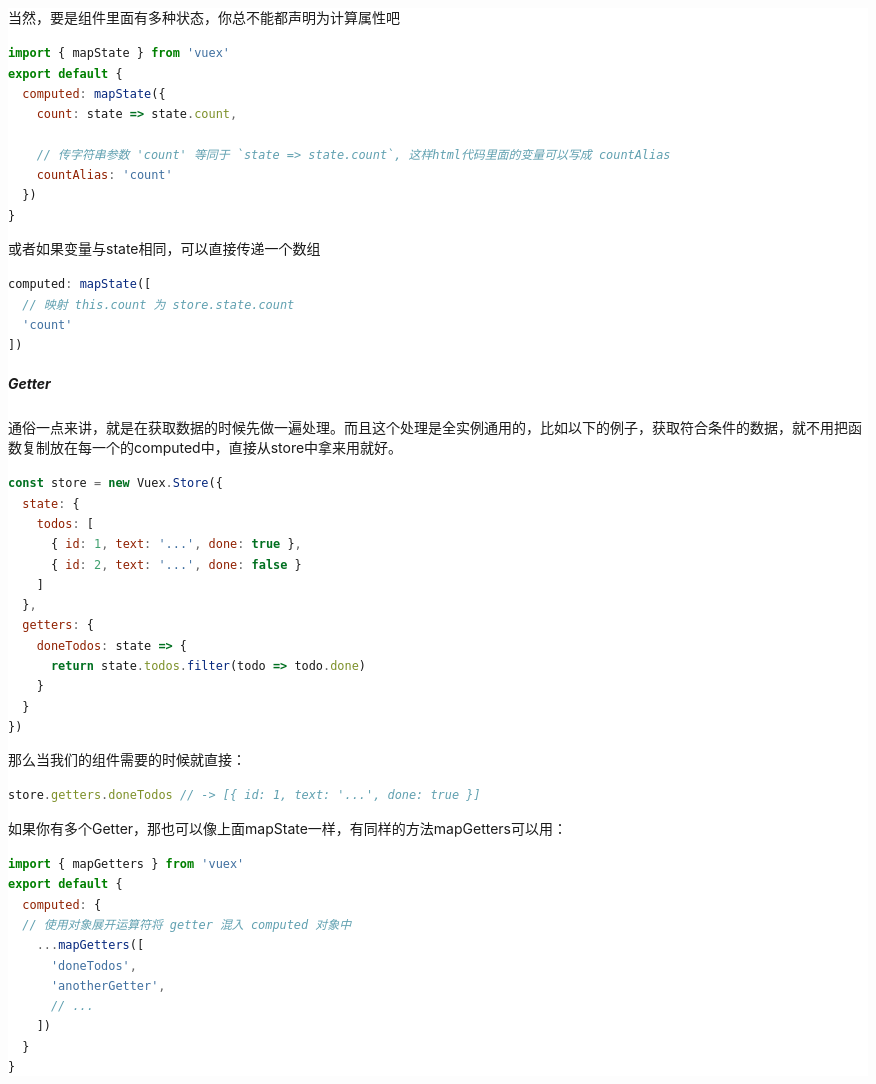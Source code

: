 当然，要是组件里面有多种状态，你总不能都声明为计算属性吧

```javascript
import { mapState } from 'vuex'
export default {
  computed: mapState({
    count: state => state.count,

    // 传字符串参数 'count' 等同于 `state => state.count`, 这样html代码里面的变量可以写成 countAlias
    countAlias: 'count'
  })
}
```

或者如果变量与state相同，可以直接传递一个数组

```javascript
computed: mapState([
  // 映射 this.count 为 store.state.count
  'count'
])
```



##### **Getter**

通俗一点来讲，就是在获取数据的时候先做一遍处理。而且这个处理是全实例通用的，比如以下的例子，获取符合条件的数据，就不用把函数复制放在每一个的computed中，直接从store中拿来用就好。

```javascript
const store = new Vuex.Store({
  state: {
    todos: [
      { id: 1, text: '...', done: true },
      { id: 2, text: '...', done: false }
    ]
  },
  getters: {
    doneTodos: state => {
      return state.todos.filter(todo => todo.done)
    }
  }
})
```

那么当我们的组件需要的时候就直接：

```javascript
store.getters.doneTodos // -> [{ id: 1, text: '...', done: true }]
```

如果你有多个Getter，那也可以像上面mapState一样，有同样的方法mapGetters可以用：

```javascript
import { mapGetters } from 'vuex'
export default {
  computed: {
  // 使用对象展开运算符将 getter 混入 computed 对象中
    ...mapGetters([
      'doneTodos',
      'anotherGetter',
      // ...
    ])
  }
}
```
